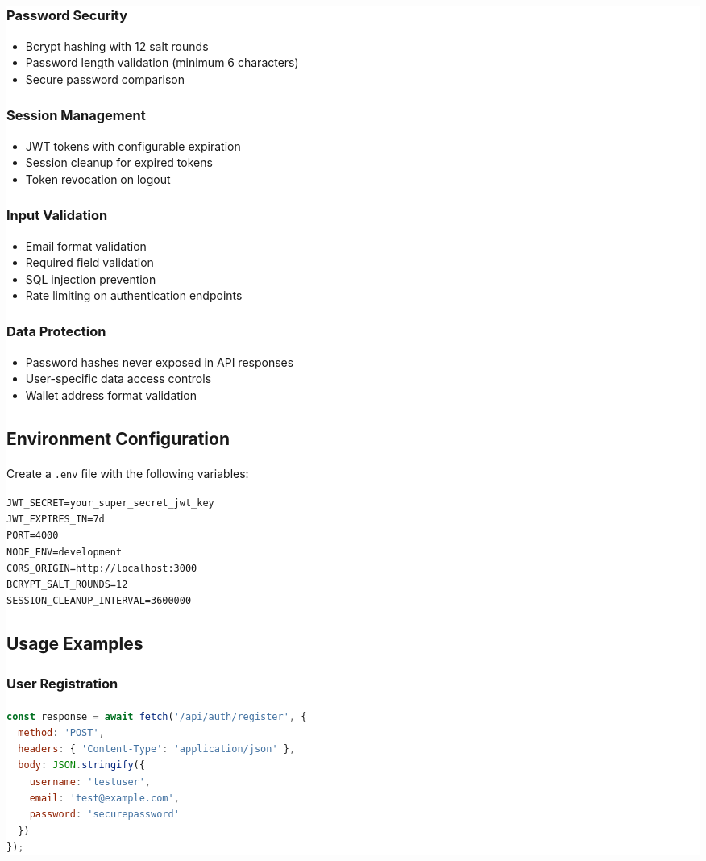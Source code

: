 ### Password Security
- Bcrypt hashing with 12 salt rounds
- Password length validation (minimum 6 characters)
- Secure password comparison

### Session Management
- JWT tokens with configurable expiration
- Session cleanup for expired tokens
- Token revocation on logout

### Input Validation
- Email format validation
- Required field validation
- SQL injection prevention
- Rate limiting on authentication endpoints

### Data Protection
- Password hashes never exposed in API responses
- User-specific data access controls
- Wallet address format validation

## Environment Configuration

Create a `.env` file with the following variables:

```env
JWT_SECRET=your_super_secret_jwt_key
JWT_EXPIRES_IN=7d
PORT=4000
NODE_ENV=development
CORS_ORIGIN=http://localhost:3000
BCRYPT_SALT_ROUNDS=12
SESSION_CLEANUP_INTERVAL=3600000
```

## Usage Examples

### User Registration
```javascript
const response = await fetch('/api/auth/register', {
  method: 'POST',
  headers: { 'Content-Type': 'application/json' },
  body: JSON.stringify({
    username: 'testuser',
    email: 'test@example.com',
    password: 'securepassword'
  })
});
```
